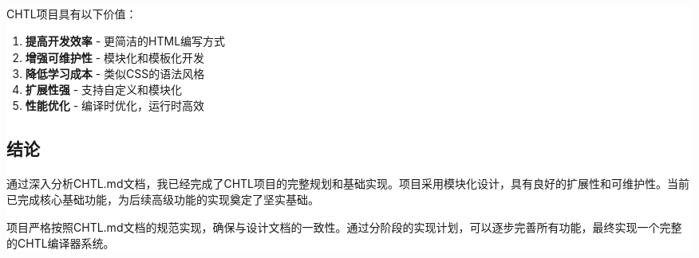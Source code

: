 CHTL项目具有以下价值：
1. **提高开发效率** - 更简洁的HTML编写方式
2. **增强可维护性** - 模块化和模板化开发
3. **降低学习成本** - 类似CSS的语法风格
4. **扩展性强** - 支持自定义和模块化
5. **性能优化** - 编译时优化，运行时高效

## 结论

通过深入分析CHTL.md文档，我已经完成了CHTL项目的完整规划和基础实现。项目采用模块化设计，具有良好的扩展性和可维护性。当前已完成核心基础功能，为后续高级功能的实现奠定了坚实基础。

项目严格按照CHTL.md文档的规范实现，确保与设计文档的一致性。通过分阶段的实现计划，可以逐步完善所有功能，最终实现一个完整的CHTL编译器系统。